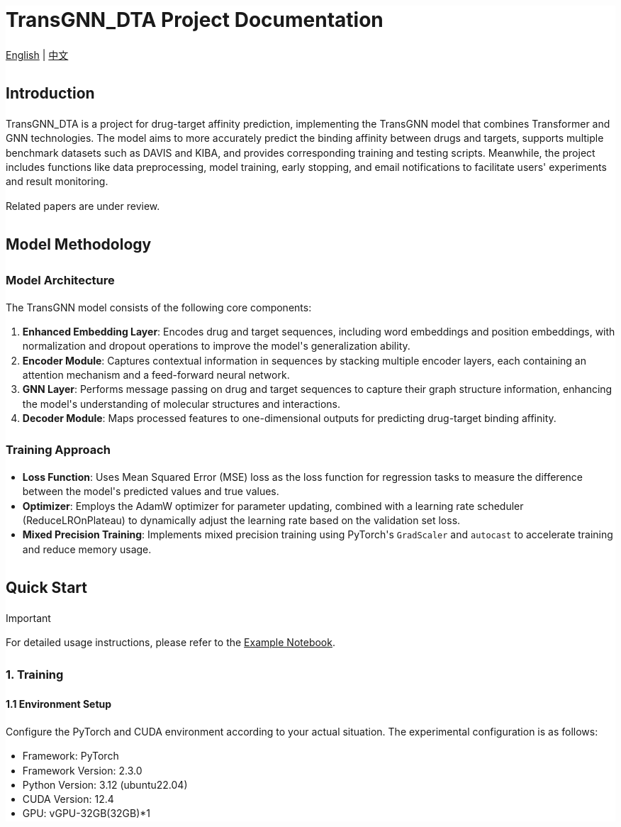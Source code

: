 
# TransGNN_DTA Project Documentation  
[English](README.md) | [中文](README_zh.md)  


## Introduction  
TransGNN_DTA is a project for drug-target affinity prediction, implementing the TransGNN model that combines Transformer and GNN technologies. The model aims to more accurately predict the binding affinity between drugs and targets, supports multiple benchmark datasets such as DAVIS and KIBA, and provides corresponding training and testing scripts. Meanwhile, the project includes functions like data preprocessing, model training, early stopping, and email notifications to facilitate users' experiments and result monitoring.  

Related papers are under review.  


## Model Methodology  
### Model Architecture  
The TransGNN model consists of the following core components:  
1. **Enhanced Embedding Layer**: Encodes drug and target sequences, including word embeddings and position embeddings, with normalization and dropout operations to improve the model's generalization ability.  
2. **Encoder Module**: Captures contextual information in sequences by stacking multiple encoder layers, each containing an attention mechanism and a feed-forward neural network.  
3. **GNN Layer**: Performs message passing on drug and target sequences to capture their graph structure information, enhancing the model's understanding of molecular structures and interactions.  
4. **Decoder Module**: Maps processed features to one-dimensional outputs for predicting drug-target binding affinity.  

### Training Approach  
- **Loss Function**: Uses Mean Squared Error (MSE) loss as the loss function for regression tasks to measure the difference between the model's predicted values and true values.  
- **Optimizer**: Employs the AdamW optimizer for parameter updating, combined with a learning rate scheduler (ReduceLROnPlateau) to dynamically adjust the learning rate based on the validation set loss.  
- **Mixed Precision Training**: Implements mixed precision training using PyTorch's `GradScaler` and `autocast` to accelerate training and reduce memory usage.  


## Quick Start  
> [!IMPORTANT]  
> For detailed usage instructions, please refer to the [Example Notebook](Example_en.ipynb).  

### 1. Training  
#### 1.1 Environment Setup  
Configure the PyTorch and CUDA environment according to your actual situation. The experimental configuration is as follows:  
- Framework: PyTorch  
- Framework Version: 2.3.0  
- Python Version: 3.12 (ubuntu22.04)  
- CUDA Version: 12.4  
- GPU: vGPU-32GB(32GB)*1  
